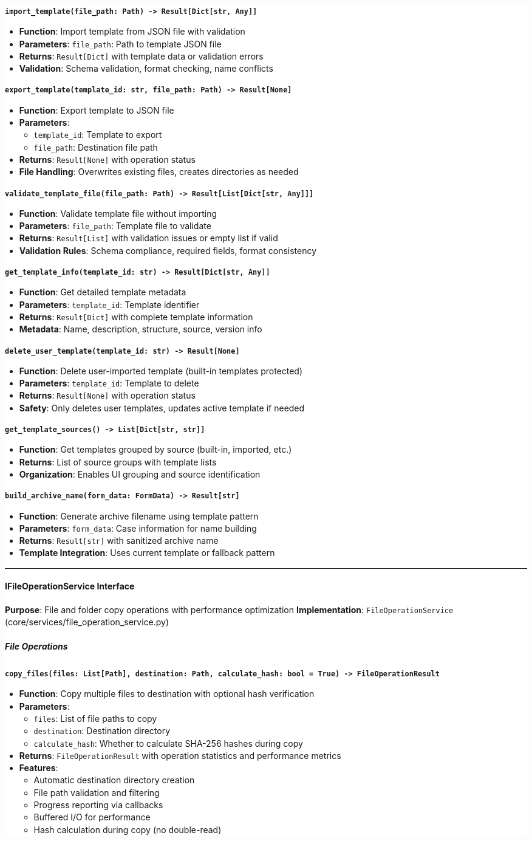 **`import_template(file_path: Path) -> Result[Dict[str, Any]]`**
- **Function**: Import template from JSON file with validation
- **Parameters**: `file_path`: Path to template JSON file
- **Returns**: `Result[Dict]` with template data or validation errors
- **Validation**: Schema validation, format checking, name conflicts

**`export_template(template_id: str, file_path: Path) -> Result[None]`**
- **Function**: Export template to JSON file
- **Parameters**: 
  - `template_id`: Template to export
  - `file_path`: Destination file path
- **Returns**: `Result[None]` with operation status
- **File Handling**: Overwrites existing files, creates directories as needed

**`validate_template_file(file_path: Path) -> Result[List[Dict[str, Any]]]`**
- **Function**: Validate template file without importing
- **Parameters**: `file_path`: Template file to validate
- **Returns**: `Result[List]` with validation issues or empty list if valid
- **Validation Rules**: Schema compliance, required fields, format consistency

**`get_template_info(template_id: str) -> Result[Dict[str, Any]]`**
- **Function**: Get detailed template metadata
- **Parameters**: `template_id`: Template identifier
- **Returns**: `Result[Dict]` with complete template information
- **Metadata**: Name, description, structure, source, version info

**`delete_user_template(template_id: str) -> Result[None]`**
- **Function**: Delete user-imported template (built-in templates protected)
- **Parameters**: `template_id`: Template to delete
- **Returns**: `Result[None]` with operation status
- **Safety**: Only deletes user templates, updates active template if needed

**`get_template_sources() -> List[Dict[str, str]]`**
- **Function**: Get templates grouped by source (built-in, imported, etc.)
- **Returns**: List of source groups with template lists
- **Organization**: Enables UI grouping and source identification

**`build_archive_name(form_data: FormData) -> Result[str]`**
- **Function**: Generate archive filename using template pattern
- **Parameters**: `form_data`: Case information for name building
- **Returns**: `Result[str]` with sanitized archive name
- **Template Integration**: Uses current template or fallback pattern

---

#### IFileOperationService Interface

**Purpose**: File and folder copy operations with performance optimization
**Implementation**: `FileOperationService` (core/services/file_operation_service.py)

##### File Operations

**`copy_files(files: List[Path], destination: Path, calculate_hash: bool = True) -> FileOperationResult`**
- **Function**: Copy multiple files to destination with optional hash verification
- **Parameters**:
  - `files`: List of file paths to copy
  - `destination`: Destination directory
  - `calculate_hash`: Whether to calculate SHA-256 hashes during copy
- **Returns**: `FileOperationResult` with operation statistics and performance metrics
- **Features**: 
  - Automatic destination directory creation
  - File path validation and filtering
  - Progress reporting via callbacks
  - Buffered I/O for performance
  - Hash calculation during copy (no double-read)
